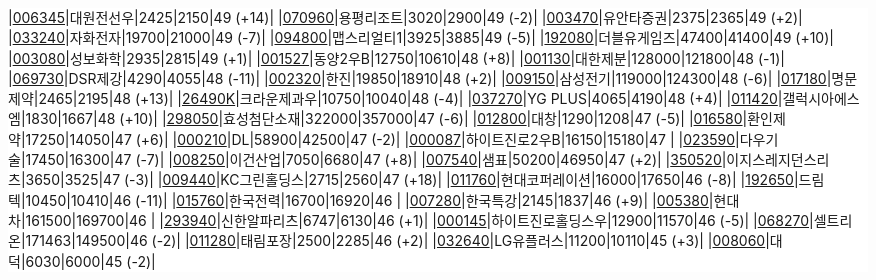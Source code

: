 |[006345](https://finance.daum.net/quotes/A006345)|대원전선우|2425|2150|49 (+14)|
|[070960](https://finance.daum.net/quotes/A070960)|용평리조트|3020|2900|49 (-2)|
|[003470](https://finance.daum.net/quotes/A003470)|유안타증권|2375|2365|49 (+2)|
|[033240](https://finance.daum.net/quotes/A033240)|자화전자|19700|21000|49 (-7)|
|[094800](https://finance.daum.net/quotes/A094800)|맵스리얼티1|3925|3885|49 (-5)|
|[192080](https://finance.daum.net/quotes/A192080)|더블유게임즈|47400|41400|49 (+10)|
|[003080](https://finance.daum.net/quotes/A003080)|성보화학|2935|2815|49 (+1)|
|[001527](https://finance.daum.net/quotes/A001527)|동양2우B|12750|10610|48 (+8)|
|[001130](https://finance.daum.net/quotes/A001130)|대한제분|128000|121800|48 (-1)|
|[069730](https://finance.daum.net/quotes/A069730)|DSR제강|4290|4055|48 (-11)|
|[002320](https://finance.daum.net/quotes/A002320)|한진|19850|18910|48 (+2)|
|[009150](https://finance.daum.net/quotes/A009150)|삼성전기|119000|124300|48 (-6)|
|[017180](https://finance.daum.net/quotes/A017180)|명문제약|2465|2195|48 (+13)|
|[26490K](https://finance.daum.net/quotes/A26490K)|크라운제과우|10750|10040|48 (-4)|
|[037270](https://finance.daum.net/quotes/A037270)|YG PLUS|4065|4190|48 (+4)|
|[011420](https://finance.daum.net/quotes/A011420)|갤럭시아에스엠|1830|1667|48 (+10)|
|[298050](https://finance.daum.net/quotes/A298050)|효성첨단소재|322000|357000|47 (-6)|
|[012800](https://finance.daum.net/quotes/A012800)|대창|1290|1208|47 (-5)|
|[016580](https://finance.daum.net/quotes/A016580)|환인제약|17250|14050|47 (+6)|
|[000210](https://finance.daum.net/quotes/A000210)|DL|58900|42500|47 (-2)|
|[000087](https://finance.daum.net/quotes/A000087)|하이트진로2우B|16150|15180|47 |
|[023590](https://finance.daum.net/quotes/A023590)|다우기술|17450|16300|47 (-7)|
|[008250](https://finance.daum.net/quotes/A008250)|이건산업|7050|6680|47 (+8)|
|[007540](https://finance.daum.net/quotes/A007540)|샘표|50200|46950|47 (+2)|
|[350520](https://finance.daum.net/quotes/A350520)|이지스레지던스리츠|3650|3525|47 (-3)|
|[009440](https://finance.daum.net/quotes/A009440)|KC그린홀딩스|2715|2560|47 (+18)|
|[011760](https://finance.daum.net/quotes/A011760)|현대코퍼레이션|16000|17650|46 (-8)|
|[192650](https://finance.daum.net/quotes/A192650)|드림텍|10450|10410|46 (-11)|
|[015760](https://finance.daum.net/quotes/A015760)|한국전력|16700|16920|46 |
|[007280](https://finance.daum.net/quotes/A007280)|한국특강|2145|1837|46 (+9)|
|[005380](https://finance.daum.net/quotes/A005380)|현대차|161500|169700|46 |
|[293940](https://finance.daum.net/quotes/A293940)|신한알파리츠|6747|6130|46 (+1)|
|[000145](https://finance.daum.net/quotes/A000145)|하이트진로홀딩스우|12900|11570|46 (-5)|
|[068270](https://finance.daum.net/quotes/A068270)|셀트리온|171463|149500|46 (-2)|
|[011280](https://finance.daum.net/quotes/A011280)|태림포장|2500|2285|46 (+2)|
|[032640](https://finance.daum.net/quotes/A032640)|LG유플러스|11200|10110|45 (+3)|
|[008060](https://finance.daum.net/quotes/A008060)|대덕|6030|6000|45 (-2)|